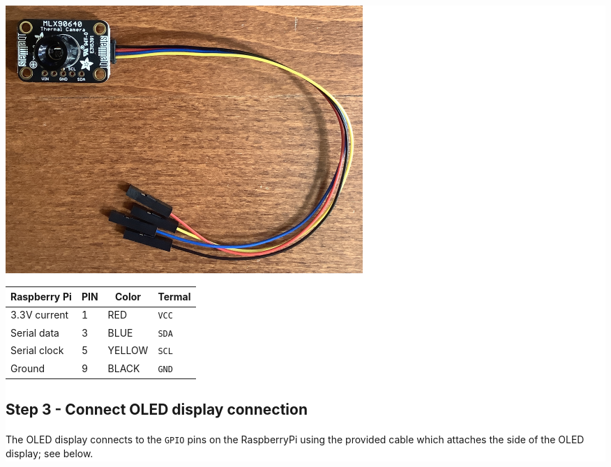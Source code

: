 <img src="docs/mlx90640-cable.jpg"  width="512">

Raspberry Pi|PIN|Color|Termal|
---|---|---|---|
3.3V current|1|RED|`VCC`
Serial data|3|BLUE|`SDA`
Serial clock|5|YELLOW|`SCL`
Ground|9|BLACK|`GND`

##  Step 3 - Connect OLED display connection
The OLED display connects to the `GPIO` pins on the RaspberryPi using the provided cable which attaches the side of the OLED display; see below.
